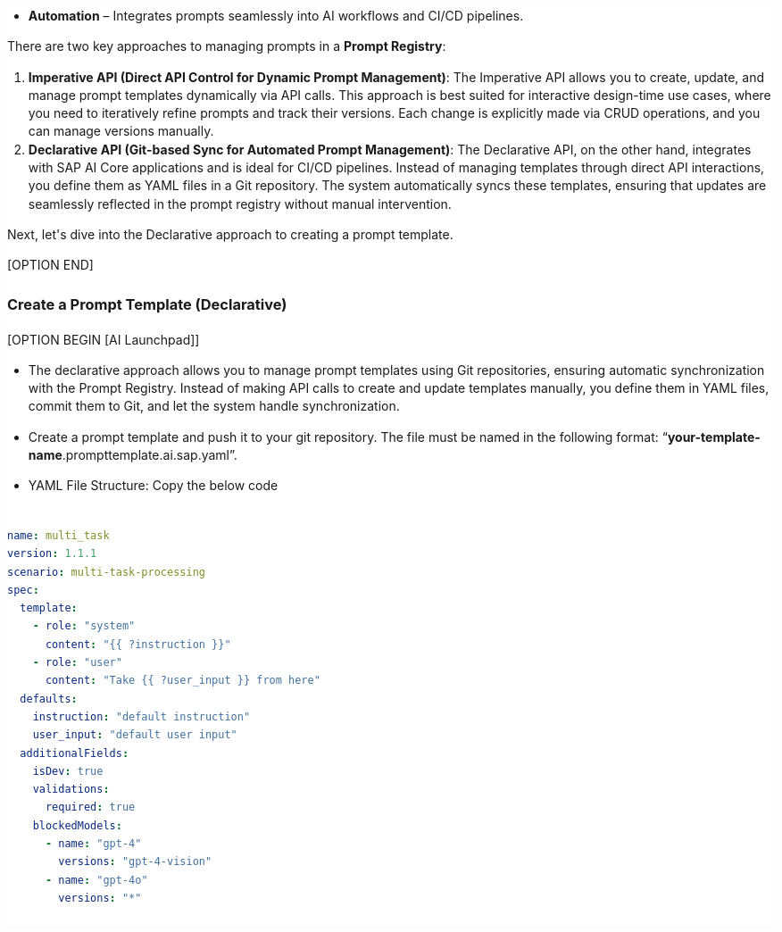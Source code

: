 -	**Automation** – Integrates prompts seamlessly into AI workflows and CI/CD pipelines.

There are two key approaches to managing prompts in a **Prompt Registry**:

1.	**Imperative API (Direct API Control for Dynamic Prompt Management)**: The Imperative API allows you to create, update, and manage prompt templates dynamically via API calls. This approach is best suited for interactive design-time use cases, where you need to iteratively refine prompts and track their versions. Each change is explicitly made via CRUD operations, and you can manage versions manually.
2.	**Declarative API (Git-based Sync for Automated Prompt Management)**: The Declarative API, on the other hand, integrates with SAP AI Core applications and is ideal for CI/CD pipelines. Instead of managing templates through direct API interactions, you define them as YAML files in a Git repository. The system automatically syncs these templates, ensuring that updates are seamlessly reflected in the prompt registry without manual intervention.

Next, let's dive into the Declarative approach to creating a prompt template. 

[OPTION END]

### Create a Prompt Template (Declarative)  

[OPTION BEGIN [AI Launchpad]]

- The declarative approach allows you to manage prompt templates using Git repositories, ensuring automatic synchronization with the Prompt Registry. Instead of making API calls to create and update templates manually, you define them in YAML files, commit them to Git, and let the system handle synchronization. 

- Create a prompt template and push it to your git repository.  The file must be named in the following format: “**your-template-name**.prompttemplate.ai.sap.yaml”. 

- YAML File Structure: Copy the below code

```YAML

name: multi_task
version: 1.1.1
scenario: multi-task-processing
spec:
  template:
    - role: "system"
      content: "{{ ?instruction }}"
    - role: "user"
      content: "Take {{ ?user_input }} from here"
  defaults:
    instruction: "default instruction"
    user_input: "default user input"
  additionalFields:
    isDev: true
    validations:
      required: true
    blockedModels:
      - name: "gpt-4"
        versions: "gpt-4-vision"
      - name: "gpt-4o"
        versions: "*"
 
```